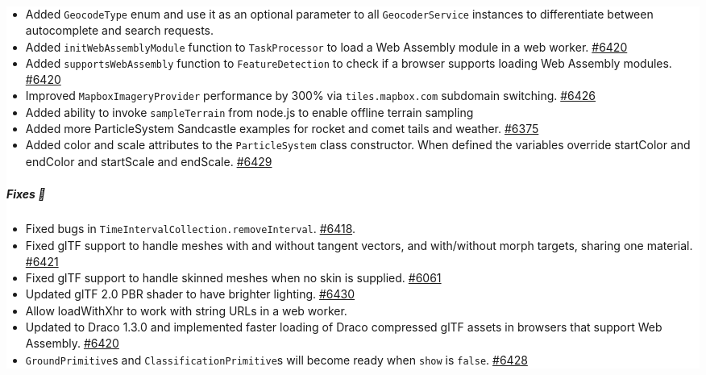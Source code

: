 - Added `GeocodeType` enum and use it as an optional parameter to all
  `GeocoderService` instances to differentiate between autocomplete and search
  requests.
- Added `initWebAssemblyModule` function to `TaskProcessor` to load a Web
  Assembly module in a web worker.
  [#6420](https://github.com/CesiumGS/cesium/pull/6420)
- Added `supportsWebAssembly` function to `FeatureDetection` to check if a
  browser supports loading Web Assembly modules.
  [#6420](https://github.com/CesiumGS/cesium/pull/6420)
- Improved `MapboxImageryProvider` performance by 300% via `tiles.mapbox.com`
  subdomain switching. [#6426](https://github.com/CesiumGS/cesium/issues/6426)
- Added ability to invoke `sampleTerrain` from node.js to enable offline terrain
  sampling
- Added more ParticleSystem Sandcastle examples for rocket and comet tails and
  weather. [#6375](https://github.com/CesiumGS/cesium/pull/6375)
- Added color and scale attributes to the `ParticleSystem` class constructor.
  When defined the variables override startColor and endColor and startScale and
  endScale. [#6429](https://github.com/CesiumGS/cesium/pull/6429)

##### Fixes :wrench:

- Fixed bugs in `TimeIntervalCollection.removeInterval`.
  [#6418](https://github.com/CesiumGS/cesium/pull/6418).
- Fixed glTF support to handle meshes with and without tangent vectors, and
  with/without morph targets, sharing one material.
  [#6421](https://github.com/CesiumGS/cesium/pull/6421)
- Fixed glTF support to handle skinned meshes when no skin is supplied.
  [#6061](https://github.com/CesiumGS/cesium/issues/6061)
- Updated glTF 2.0 PBR shader to have brighter lighting.
  [#6430](https://github.com/CesiumGS/cesium/pull/6430)
- Allow loadWithXhr to work with string URLs in a web worker.
- Updated to Draco 1.3.0 and implemented faster loading of Draco compressed glTF
  assets in browsers that support Web Assembly.
  [#6420](https://github.com/CesiumGS/cesium/pull/6420)
- `GroundPrimitive`s and `ClassificationPrimitive`s will become ready when
  `show` is `false`. [#6428](https://github.com/CesiumGS/cesium/pull/6428)
